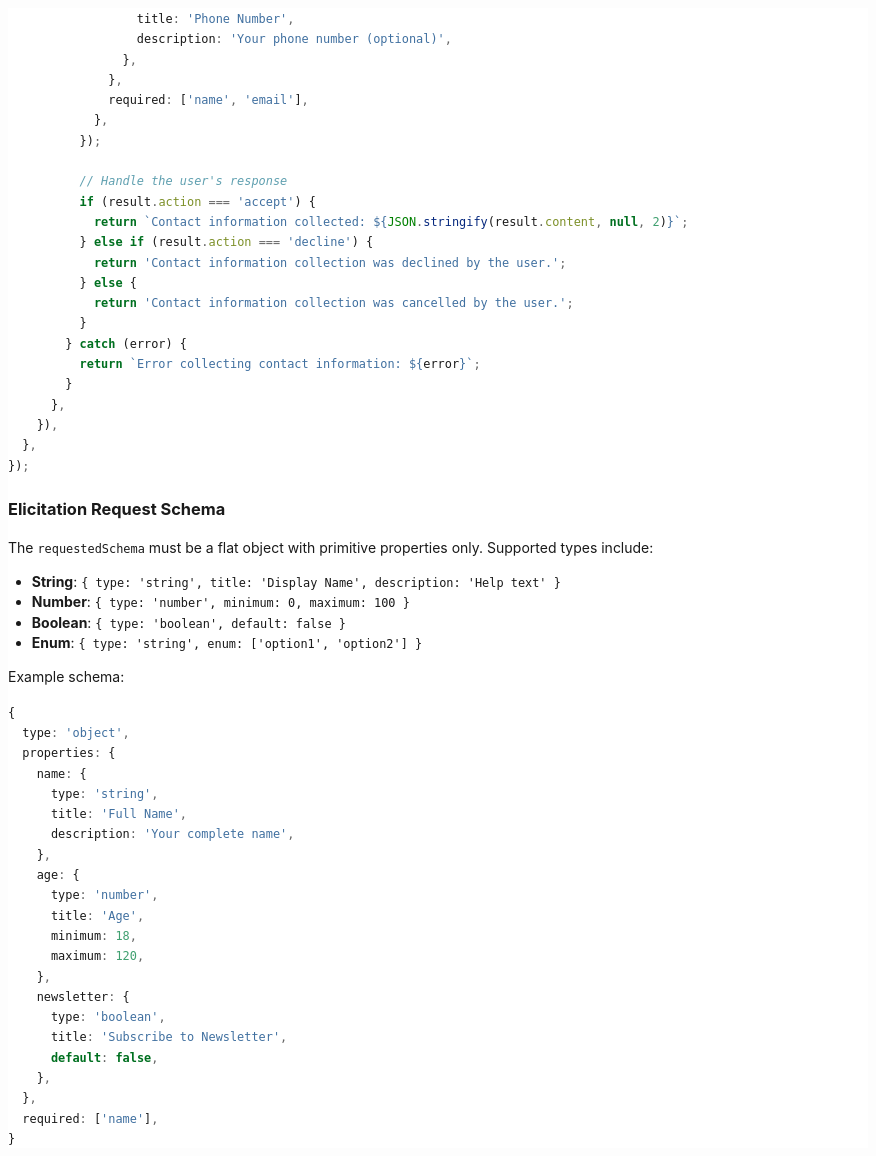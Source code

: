 ```typescript
                  title: 'Phone Number',
                  description: 'Your phone number (optional)',
                },
              },
              required: ['name', 'email'],
            },
          });

          // Handle the user's response
          if (result.action === 'accept') {
            return `Contact information collected: ${JSON.stringify(result.content, null, 2)}`;
          } else if (result.action === 'decline') {
            return 'Contact information collection was declined by the user.';
          } else {
            return 'Contact information collection was cancelled by the user.';
          }
        } catch (error) {
          return `Error collecting contact information: ${error}`;
        }
      },
    }),
  },
});
```

### Elicitation Request Schema

The `requestedSchema` must be a flat object with primitive properties only. Supported types include:

- **String**: `{ type: 'string', title: 'Display Name', description: 'Help text' }`
- **Number**: `{ type: 'number', minimum: 0, maximum: 100 }`
- **Boolean**: `{ type: 'boolean', default: false }`
- **Enum**: `{ type: 'string', enum: ['option1', 'option2'] }`

Example schema:

```typescript
{
  type: 'object',
  properties: {
    name: {
      type: 'string',
      title: 'Full Name',
      description: 'Your complete name',
    },
    age: {
      type: 'number',
      title: 'Age',
      minimum: 18,
      maximum: 120,
    },
    newsletter: {
      type: 'boolean',
      title: 'Subscribe to Newsletter',
      default: false,
    },
  },
  required: ['name'],
}
```
